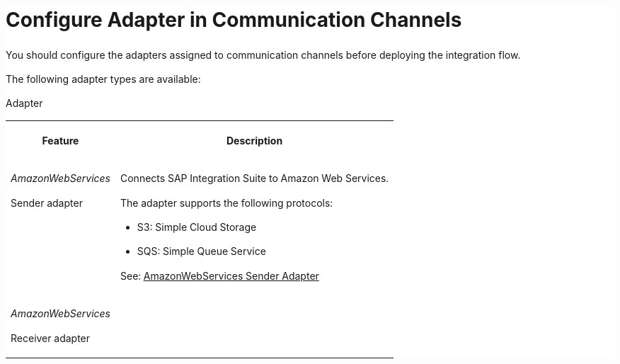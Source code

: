 

# Configure Adapter in Communication Channels

You should configure the adapters assigned to communication channels before deploying the integration flow.

The following adapter types are available:

<a name="loio1f066330e8314324bf3ebe3b6adc21b2__d140e18"/>Adapter


<table>
<tr>
<th valign="top">

Feature



</th>
<th valign="top">

Description



</th>
</tr>
<tr>
<td valign="top">

*AmazonWebServices* 

Sender adapter



</td>
<td valign="top">

Connects SAP Integration Suite to Amazon Web Services.

The adapter supports the following protocols:

-   S3: Simple Cloud Storage

-   SQS: Simple Queue Service


See: [AmazonWebServices Sender Adapter](amazonwebservices-sender-adapter-16772e3.md)



</td>
</tr>
<tr>
<td valign="top">

*AmazonWebServices* 

Receiver adapter

